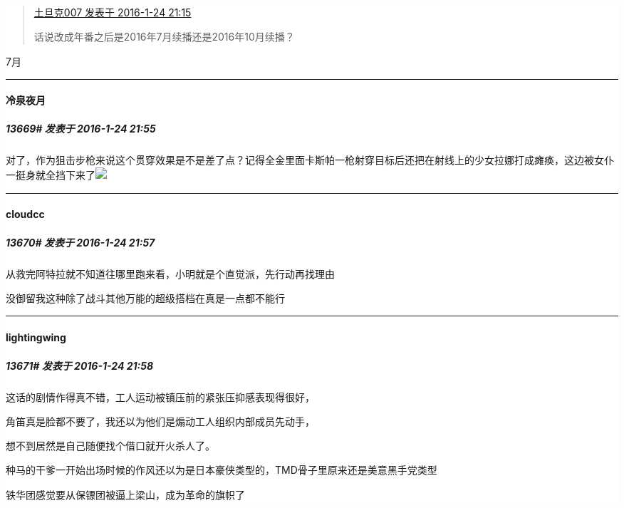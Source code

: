 

<blockquote><a href="httphttps://bbs.saraba1st.com/2b/forum.php?mod=redirect&amp;goto=findpost&amp;pid=31401249&amp;ptid=1148153" target="_blank">土旦克007 发表于 2016-1-24 21:15</a>

话说改成年番之后是2016年7月续播还是2016年10月续播？</blockquote>
7月







*****

####  冷泉夜月  
##### 13669#       发表于 2016-1-24 21:55




对了，作为狙击步枪来说这个贯穿效果是不是差了点？记得全金里面卡斯帕一枪射穿目标后还把在射线上的少女拉娜打成瘫痪，这边被女仆一挺身就全挡下来了<img src="https://static.saraba1st.com/image/smiley/face/91.gif" referrerpolicy="no-referrer">







*****

####  cloudcc  
##### 13670#       发表于 2016-1-24 21:57




从救完阿特拉就不知道往哪里跑来看，小明就是个直觉派，先行动再找理由


没御留我这种除了战斗其他万能的超级搭档在真是一点都不能行







*****

####  lightingwing  
##### 13671#       发表于 2016-1-24 21:58




这话的剧情作得真不错，工人运动被镇压前的紧张压抑感表现得很好，

角笛真是脸都不要了，我还以为他们是煽动工人组织内部成员先动手，

想不到居然是自己随便找个借口就开火杀人了。

种马的干爹一开始出场时候的作风还以为是日本豪侠类型的，TMD骨子里原来还是美意黑手党类型

铁华团感觉要从保镖团被逼上梁山，成为革命的旗帜了


